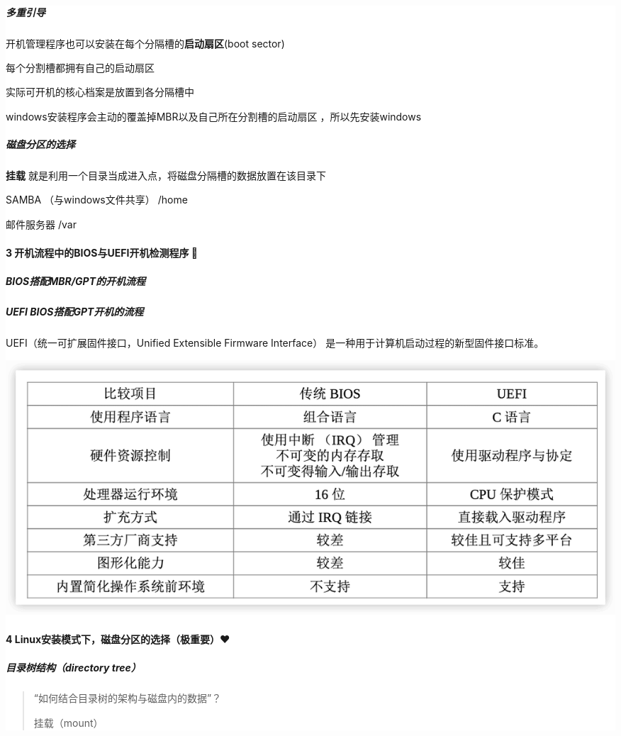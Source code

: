 ##### 多重引导 

开机管理程序也可以安装在每个分隔槽的**启动扇区**(boot sector)

每个分割槽都拥有自己的启动扇区

实际可开机的核心档案是放置到各分隔槽中

windows安装程序会主动的覆盖掉MBR以及自己所在分割槽的启动扇区 ，所以先安装windows

##### 磁盘分区的选择 

**挂载** 就是利用一个目录当成进入点，将磁盘分隔槽的数据放置在该目录下

SAMBA （与windows文件共享） /home

邮件服务器 /var



#### 3 开机流程中的BIOS与UEFI开机检测程序 🔖

##### BIOS搭配MBR/GPT的开机流程



##### UEFI BIOS搭配GPT开机的流程

UEFI（统一可扩展固件接口，Unified Extensible Firmware Interface） 是一种用于计算机启动过程的新型固件接口标准。

![](images/image-20250119223737514.png)



#### 4 Linux安装模式下，磁盘分区的选择（极重要）❤️

##### 目录树结构（directory tree）

> “如何结合目录树的架构与磁盘内的数据”？
>
> 挂载（mount）
